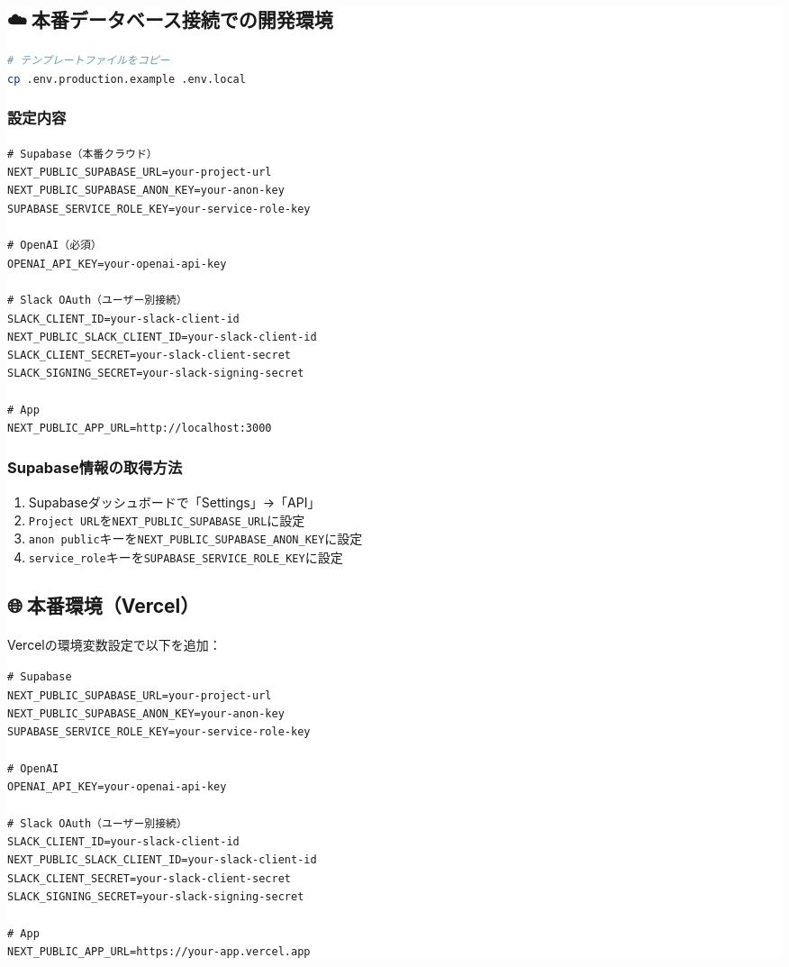## ☁️ 本番データベース接続での開発環境

```bash
# テンプレートファイルをコピー
cp .env.production.example .env.local
```

### 設定内容

```env
# Supabase（本番クラウド）
NEXT_PUBLIC_SUPABASE_URL=your-project-url
NEXT_PUBLIC_SUPABASE_ANON_KEY=your-anon-key
SUPABASE_SERVICE_ROLE_KEY=your-service-role-key

# OpenAI（必須）
OPENAI_API_KEY=your-openai-api-key

# Slack OAuth（ユーザー別接続）
SLACK_CLIENT_ID=your-slack-client-id
NEXT_PUBLIC_SLACK_CLIENT_ID=your-slack-client-id
SLACK_CLIENT_SECRET=your-slack-client-secret
SLACK_SIGNING_SECRET=your-slack-signing-secret

# App
NEXT_PUBLIC_APP_URL=http://localhost:3000
```

### Supabase情報の取得方法

1. Supabaseダッシュボードで「Settings」→「API」
2. `Project URL`を`NEXT_PUBLIC_SUPABASE_URL`に設定
3. `anon public`キーを`NEXT_PUBLIC_SUPABASE_ANON_KEY`に設定
4. `service_role`キーを`SUPABASE_SERVICE_ROLE_KEY`に設定

## 🌐 本番環境（Vercel）

Vercelの環境変数設定で以下を追加：

```env
# Supabase
NEXT_PUBLIC_SUPABASE_URL=your-project-url
NEXT_PUBLIC_SUPABASE_ANON_KEY=your-anon-key
SUPABASE_SERVICE_ROLE_KEY=your-service-role-key

# OpenAI
OPENAI_API_KEY=your-openai-api-key

# Slack OAuth（ユーザー別接続）
SLACK_CLIENT_ID=your-slack-client-id
NEXT_PUBLIC_SLACK_CLIENT_ID=your-slack-client-id
SLACK_CLIENT_SECRET=your-slack-client-secret
SLACK_SIGNING_SECRET=your-slack-signing-secret

# App
NEXT_PUBLIC_APP_URL=https://your-app.vercel.app
```
